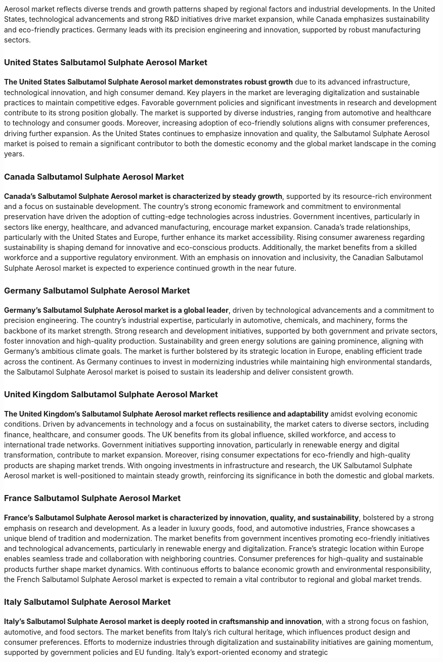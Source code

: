 Aerosol market reflects diverse trends and growth patterns shaped by regional factors and industrial developments. In the United States, technological advancements and strong R&amp;D initiatives drive market expansion, while Canada emphasizes sustainability and eco-friendly practices. Germany leads with its precision engineering and innovation, supported by robust manufacturing sectors.</span></em></p></blockquote><h3><strong>United States Salbutamol Sulphate Aerosol Market</strong></h3><p><strong>The United States Salbutamol Sulphate Aerosol market demonstrates robust growth</strong> due to its advanced infrastructure, technological innovation, and high consumer demand. Key players in the market are leveraging digitalization and sustainable practices to maintain competitive edges. Favorable government policies and significant investments in research and development contribute to its strong position globally. The market is supported by diverse industries, ranging from automotive and healthcare to technology and consumer goods. Moreover, increasing adoption of eco-friendly solutions aligns with consumer preferences, driving further expansion. As the United States continues to emphasize innovation and quality, the Salbutamol Sulphate Aerosol market is poised to remain a significant contributor to both the domestic economy and the global market landscape in the coming years.</p><h3><strong>Canada Salbutamol Sulphate Aerosol Market</strong></h3><p><strong>Canada&rsquo;s Salbutamol Sulphate Aerosol market is characterized by steady growth</strong>, supported by its resource-rich environment and a focus on sustainable development. The country&rsquo;s strong economic framework and commitment to environmental preservation have driven the adoption of cutting-edge technologies across industries. Government incentives, particularly in sectors like energy, healthcare, and advanced manufacturing, encourage market expansion. Canada&rsquo;s trade relationships, particularly with the United States and Europe, further enhance its market accessibility. Rising consumer awareness regarding sustainability is shaping demand for innovative and eco-conscious products. Additionally, the market benefits from a skilled workforce and a supportive regulatory environment. With an emphasis on innovation and inclusivity, the Canadian Salbutamol Sulphate Aerosol market is expected to experience continued growth in the near future.</p><h3><strong>Germany Salbutamol Sulphate Aerosol Market</strong></h3><p><strong>Germany&rsquo;s Salbutamol Sulphate Aerosol market is a global leader</strong>, driven by technological advancements and a commitment to precision engineering. The country&rsquo;s industrial expertise, particularly in automotive, chemicals, and machinery, forms the backbone of its market strength. Strong research and development initiatives, supported by both government and private sectors, foster innovation and high-quality production. Sustainability and green energy solutions are gaining prominence, aligning with Germany&rsquo;s ambitious climate goals. The market is further bolstered by its strategic location in Europe, enabling efficient trade across the continent. As Germany continues to invest in modernizing industries while maintaining high environmental standards, the Salbutamol Sulphate Aerosol market is poised to sustain its leadership and deliver consistent growth.</p><h3><strong>United Kingdom Salbutamol Sulphate Aerosol Market</strong></h3><p><strong>The United Kingdom&rsquo;s Salbutamol Sulphate Aerosol market reflects resilience and adaptability</strong> amidst evolving economic conditions. Driven by advancements in technology and a focus on sustainability, the market caters to diverse sectors, including finance, healthcare, and consumer goods. The UK benefits from its global influence, skilled workforce, and access to international trade networks. Government initiatives supporting innovation, particularly in renewable energy and digital transformation, contribute to market expansion. Moreover, rising consumer expectations for eco-friendly and high-quality products are shaping market trends. With ongoing investments in infrastructure and research, the UK Salbutamol Sulphate Aerosol market is well-positioned to maintain steady growth, reinforcing its significance in both the domestic and global markets.</p><h3><strong>France Salbutamol Sulphate Aerosol Market</strong></h3><p><strong>France&rsquo;s Salbutamol Sulphate Aerosol market is characterized by innovation, quality, and sustainability</strong>, bolstered by a strong emphasis on research and development. As a leader in luxury goods, food, and automotive industries, France showcases a unique blend of tradition and modernization. The market benefits from government incentives promoting eco-friendly initiatives and technological advancements, particularly in renewable energy and digitalization. France&rsquo;s strategic location within Europe enables seamless trade and collaboration with neighboring countries. Consumer preferences for high-quality and sustainable products further shape market dynamics. With continuous efforts to balance economic growth and environmental responsibility, the French Salbutamol Sulphate Aerosol market is expected to remain a vital contributor to regional and global market trends.</p><h3><strong>Italy Salbutamol Sulphate Aerosol Market</strong></h3><p><strong>Italy&rsquo;s Salbutamol Sulphate Aerosol market is deeply rooted in craftsmanship and innovation</strong>, with a strong focus on fashion, automotive, and food sectors. The market benefits from Italy&rsquo;s rich cultural heritage, which influences product design and consumer preferences. Efforts to modernize industries through digitalization and sustainability initiatives are gaining momentum, supported by government policies and EU funding. Italy&rsquo;s export-oriented economy and strategic